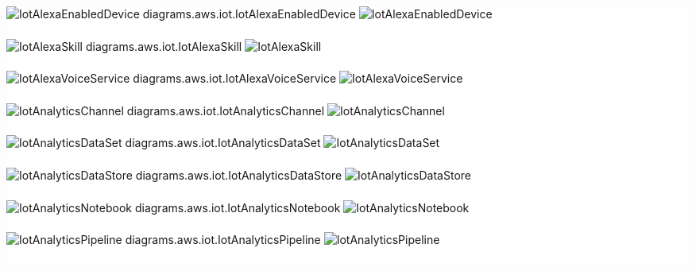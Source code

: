 <div class="tooltip">
  <img src="/img/diagrams_xtd/resources/aws/iot/iot-alexa-enabled-device.png" alt="IotAlexaEnabledDevice">
  diagrams.aws.iot.IotAlexaEnabledDevice
  <span class="tooltiptext"><img width="256" src="/img/diagrams_xtd/resources/aws/iot/iot-alexa-enabled-device.png" alt="IotAlexaEnabledDevice"></span>
</div><br>

<div class="tooltip">
  <img src="/img/diagrams_xtd/resources/aws/iot/iot-alexa-skill.png" alt="IotAlexaSkill">
  diagrams.aws.iot.IotAlexaSkill
  <span class="tooltiptext"><img width="256" src="/img/diagrams_xtd/resources/aws/iot/iot-alexa-skill.png" alt="IotAlexaSkill"></span>
</div><br>

<div class="tooltip">
  <img src="/img/diagrams_xtd/resources/aws/iot/iot-alexa-voice-service.png" alt="IotAlexaVoiceService">
  diagrams.aws.iot.IotAlexaVoiceService
  <span class="tooltiptext"><img width="256" src="/img/diagrams_xtd/resources/aws/iot/iot-alexa-voice-service.png" alt="IotAlexaVoiceService"></span>
</div><br>

<div class="tooltip">
  <img src="/img/diagrams_xtd/resources/aws/iot/iot-analytics-channel.png" alt="IotAnalyticsChannel">
  diagrams.aws.iot.IotAnalyticsChannel
  <span class="tooltiptext"><img width="256" src="/img/diagrams_xtd/resources/aws/iot/iot-analytics-channel.png" alt="IotAnalyticsChannel"></span>
</div><br>

<div class="tooltip">
  <img src="/img/diagrams_xtd/resources/aws/iot/iot-analytics-data-set.png" alt="IotAnalyticsDataSet">
  diagrams.aws.iot.IotAnalyticsDataSet
  <span class="tooltiptext"><img width="256" src="/img/diagrams_xtd/resources/aws/iot/iot-analytics-data-set.png" alt="IotAnalyticsDataSet"></span>
</div><br>

<div class="tooltip">
  <img src="/img/diagrams_xtd/resources/aws/iot/iot-analytics-data-store.png" alt="IotAnalyticsDataStore">
  diagrams.aws.iot.IotAnalyticsDataStore
  <span class="tooltiptext"><img width="256" src="/img/diagrams_xtd/resources/aws/iot/iot-analytics-data-store.png" alt="IotAnalyticsDataStore"></span>
</div><br>

<div class="tooltip">
  <img src="/img/diagrams_xtd/resources/aws/iot/iot-analytics-notebook.png" alt="IotAnalyticsNotebook">
  diagrams.aws.iot.IotAnalyticsNotebook
  <span class="tooltiptext"><img width="256" src="/img/diagrams_xtd/resources/aws/iot/iot-analytics-notebook.png" alt="IotAnalyticsNotebook"></span>
</div><br>

<div class="tooltip">
  <img src="/img/diagrams_xtd/resources/aws/iot/iot-analytics-pipeline.png" alt="IotAnalyticsPipeline">
  diagrams.aws.iot.IotAnalyticsPipeline
  <span class="tooltiptext"><img width="256" src="/img/diagrams_xtd/resources/aws/iot/iot-analytics-pipeline.png" alt="IotAnalyticsPipeline"></span>
</div><br>
